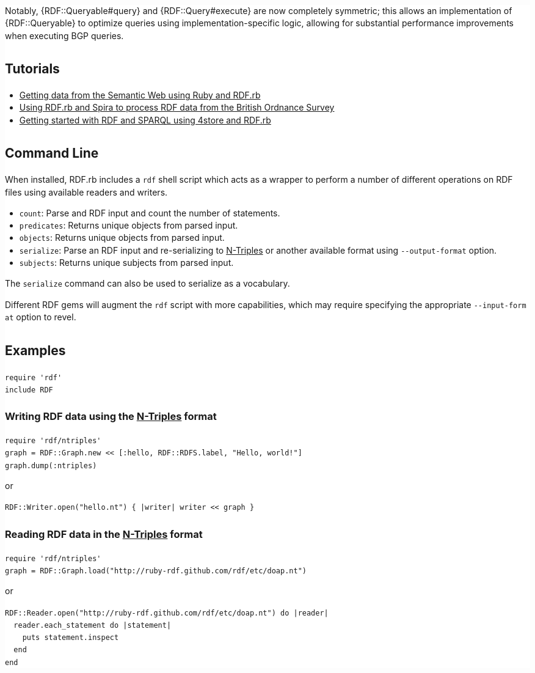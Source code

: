 Notably, {RDF::Queryable#query} and {RDF::Query#execute} are now completely symmetric; this allows an implementation of {RDF::Queryable} to optimize queries using implementation-specific logic, allowing for substantial performance improvements when executing BGP queries.

## Tutorials

* [Getting data from the Semantic Web using Ruby and RDF.rb](http://semanticweb.org/wiki/Getting_data_from_the_Semantic_Web_%28Ruby%29)
* [Using RDF.rb and Spira to process RDF data from the British Ordnance Survey](http://stephenpope.co.uk/?p=85)
* [Getting started with RDF and SPARQL using 4store and RDF.rb](http://www.jenitennison.com/blog/node/152)

## Command Line
When installed, RDF.rb includes a `rdf` shell script which acts as a wrapper to perform a number of different
operations on RDF files using available readers and writers.

* `count`: Parse and RDF input and count the number of statements.
* `predicates`: Returns unique objects from parsed input.
* `objects`: Returns unique objects from parsed input.
* `serialize`: Parse an RDF input and re-serializing to [N-Triples][] or another available format using `--output-format` option.
* `subjects`: Returns unique subjects from parsed input.

The `serialize` command can also be used to serialize as a vocabulary.

Different RDF gems will augment the `rdf` script with more capabilities, which may require specifying the appropriate `--input-format` option to revel.

## Examples

    require 'rdf'
    include RDF

### Writing RDF data using the [N-Triples][] format

    require 'rdf/ntriples'
    graph = RDF::Graph.new << [:hello, RDF::RDFS.label, "Hello, world!"]
    graph.dump(:ntriples)
    
or

    RDF::Writer.open("hello.nt") { |writer| writer << graph }

### Reading RDF data in the [N-Triples][] format

    require 'rdf/ntriples'
    graph = RDF::Graph.load("http://ruby-rdf.github.com/rdf/etc/doap.nt")
    
or

    RDF::Reader.open("http://ruby-rdf.github.com/rdf/etc/doap.nt") do |reader|
      reader.each_statement do |statement|
        puts statement.inspect
      end
    end


[RDF]:              http://www.w3.org/RDF/
[N-Triples]:        http://www.w3.org/TR/n-triples/
[N-Quads]:          http://www.w3.org/TR/n-quads/
[YARD]:             http://yardoc.org/
[YARD-GS]:          http://rubydoc.info/docs/yard/file/docs/GettingStarted.md
[PDD]:              http://lists.w3.org/Archives/Public/public-rdf-ruby/2010May/0013.html
[JSONLD doc]:       http://rubydoc.info/github/ruby-rdf/json-ld/frames
[LinkedData doc]:   http://rubydoc.info/github/datagraph/linkeddata/master/frames
[Microdata doc]:    http://rubydoc.info/github/ruby-rdf/rdf-microdata/frames
[N3 doc]:           http://rubydoc.info/github/ruby-rdf/rdf-n3/master/frames
[RDFa doc]:         http://rubydoc.info/github/ruby-rdf/rdf-rdfa/master/frames
[RDFXML doc]:       http://rubydoc.info/github/ruby-rdf/rdf-rdfxml/master/frames
[Turtle doc]:       http://rubydoc.info/github/ruby-rdf/rdf-turtle/master/frames
[SPARQL doc]:       http://rubydoc.info/github/ruby-rdf/sparql/frames
[RDF 1.0]:          http://www.w3.org/TR/2004/REC-rdf-concepts-20040210/
[RDF 1.1]:          http://www.w3.org/TR/rdf11-concepts/
[SPARQL 1.0]:       http://www.w3.org/TR/rdf-sparql-query/
[RDF.rb]:           http://ruby-rdf.github.com/
[RDF::DO]:          http://ruby-rdf.github.com/rdf-do
[RDF::Mongo]:       http://ruby-rdf.github.com/rdf-mongo
[RDF::Sesame]:      http://ruby-rdf.github.com/rdf-sesame
[RDF::JSON]:        http://ruby-rdf.github.com/rdf-json
[RDF::Microdata]:   http://ruby-rdf.github.com/rdf-microdata
[RDF::N3]:          http://ruby-rdf.github.com/rdf-n3
[RDF::RDFa]:        http://ruby-rdf.github.com/rdf-rdfa
[RDF::RDFXML]:      http://ruby-rdf.github.com/rdf-rdfxml
[RDF::TriG]:        http://ruby-rdf.github.com/rdf-trig
[RDF::TriX]:        http://ruby-rdf.github.com/rdf-trix
[RDF::Turtle]:      http://ruby-rdf.github.com/rdf-turtle
[RDF::Raptor]:      http://ruby-rdf.github.com/rdf-raptor
[LinkedData]:       http://ruby-rdf.github.com/linkeddata
[JSON::LD]:         http://gkellogg.github.com/json-ld
[RestClient]:       https://rubygems.org/gems/rest-client
[RestClient Components]: https://rubygems.org/gems/rest-client-components
[Rack::Cache]:      http://rtomayko.github.io/rack-cache/